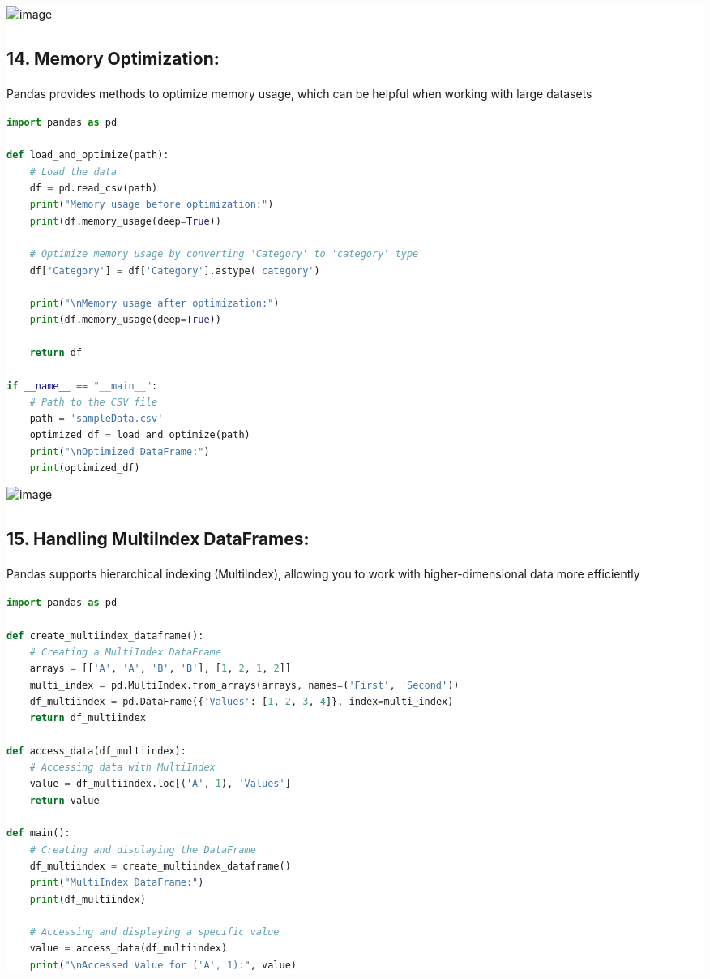 ![image](https://github.com/luiscoco/Python_Pandas/assets/32194879/14bf2acd-d4fc-42df-868b-2f508e67ecd2)

## 14. Memory Optimization:

Pandas provides methods to optimize memory usage, which can be helpful when working with large datasets

```python
import pandas as pd

def load_and_optimize(path):
    # Load the data
    df = pd.read_csv(path)
    print("Memory usage before optimization:")
    print(df.memory_usage(deep=True))

    # Optimize memory usage by converting 'Category' to 'category' type
    df['Category'] = df['Category'].astype('category')

    print("\nMemory usage after optimization:")
    print(df.memory_usage(deep=True))

    return df

if __name__ == "__main__":
    # Path to the CSV file
    path = 'sampleData.csv'
    optimized_df = load_and_optimize(path)
    print("\nOptimized DataFrame:")
    print(optimized_df)
```

![image](https://github.com/luiscoco/Python_Pandas/assets/32194879/3bf43965-fb56-4748-bb94-4b8f49d459e7)

## 15. Handling MultiIndex DataFrames:

Pandas supports hierarchical indexing (MultiIndex), allowing you to work with higher-dimensional data more efficiently

```python
import pandas as pd

def create_multiindex_dataframe():
    # Creating a MultiIndex DataFrame
    arrays = [['A', 'A', 'B', 'B'], [1, 2, 1, 2]]
    multi_index = pd.MultiIndex.from_arrays(arrays, names=('First', 'Second'))
    df_multiindex = pd.DataFrame({'Values': [1, 2, 3, 4]}, index=multi_index)
    return df_multiindex

def access_data(df_multiindex):
    # Accessing data with MultiIndex
    value = df_multiindex.loc[('A', 1), 'Values']
    return value

def main():
    # Creating and displaying the DataFrame
    df_multiindex = create_multiindex_dataframe()
    print("MultiIndex DataFrame:")
    print(df_multiindex)

    # Accessing and displaying a specific value
    value = access_data(df_multiindex)
    print("\nAccessed Value for ('A', 1):", value)

```